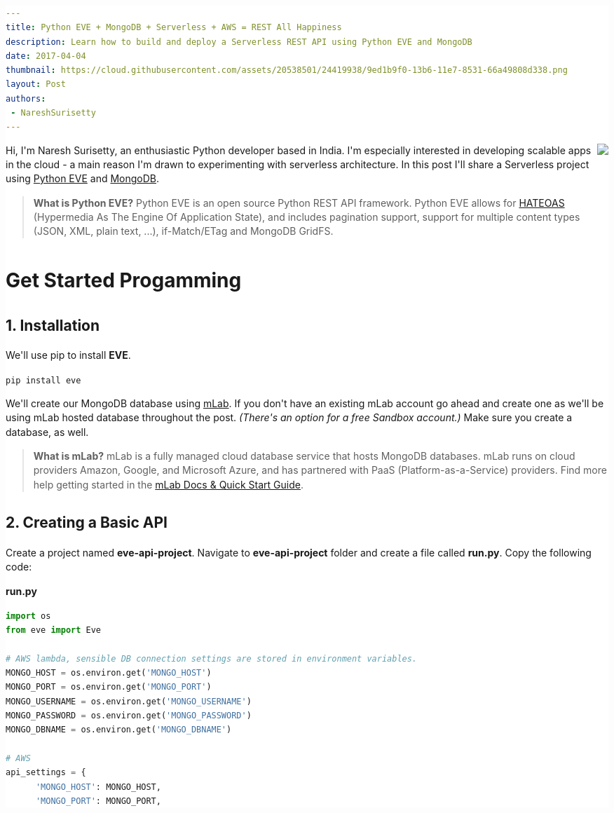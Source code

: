 ```yaml
---
title: Python EVE + MongoDB + Serverless + AWS = REST All Happiness
description: Learn how to build and deploy a Serverless REST API using Python EVE and MongoDB 
date: 2017-04-04
thumbnail: https://cloud.githubusercontent.com/assets/20538501/24419938/9ed1b9f0-13b6-11e7-8531-66a49808d338.png
layout: Post
authors:
 - NareshSurisetty
---
```

<img align="right" src="http://python-eve.org/_static/eve-sidebar.png">

Hi, I'm Naresh Surisetty, an enthusiastic Python developer based in India. I'm especially interested in developing scalable apps in the cloud - a main reason I'm drawn to experimenting with serverless architecture. In this post I'll share a Serverless project using [Python EVE](http://python-eve.org/) and [MongoDB](https://docs.mongodb.com/). 

> **What is Python EVE?**
> Python EVE is an open source Python REST API framework. Python EVE allows for [HATEOAS](https://en.wikipedia.org/wiki/HATEOAS) (Hypermedia As The Engine Of Application State), and includes pagination support, support for multiple content types (JSON, XML, plain text, ...), if-Match/ETag and MongoDB GridFS. 

# Get Started Progamming

## 1. Installation

We'll use pip to install **EVE**.
```bash
pip install eve
```
We'll create our MongoDB database using [mLab](https://mlab.com/). If you don't have an existing mLab account go ahead and create one as we'll be using mLab hosted database throughout the post. *(There's an option for a free Sandbox account.)* Make sure you create a database, as well. 

> **What is mLab?**
> mLab is a fully managed cloud database service that hosts MongoDB databases. mLab runs on cloud providers Amazon, Google, and Microsoft Azure, and has partnered with PaaS (Platform-as-a-Service) providers.
> Find more help getting started in the [mLab Docs & Quick Start Guide](http://docs.mlab.com/).

## 2. Creating a Basic API

Create a project named **eve-api-project**. Navigate to **eve-api-project** folder and create a file called **run.py**. Copy the following code:

**run.py**
  ```python
  import os
  from eve import Eve
    
  # AWS lambda, sensible DB connection settings are stored in environment variables.
  MONGO_HOST = os.environ.get('MONGO_HOST')
  MONGO_PORT = os.environ.get('MONGO_PORT')
  MONGO_USERNAME = os.environ.get('MONGO_USERNAME')
  MONGO_PASSWORD = os.environ.get('MONGO_PASSWORD')
  MONGO_DBNAME = os.environ.get('MONGO_DBNAME')
    
  # AWS 
  api_settings = {
        'MONGO_HOST': MONGO_HOST,
        'MONGO_PORT': MONGO_PORT,
  ```